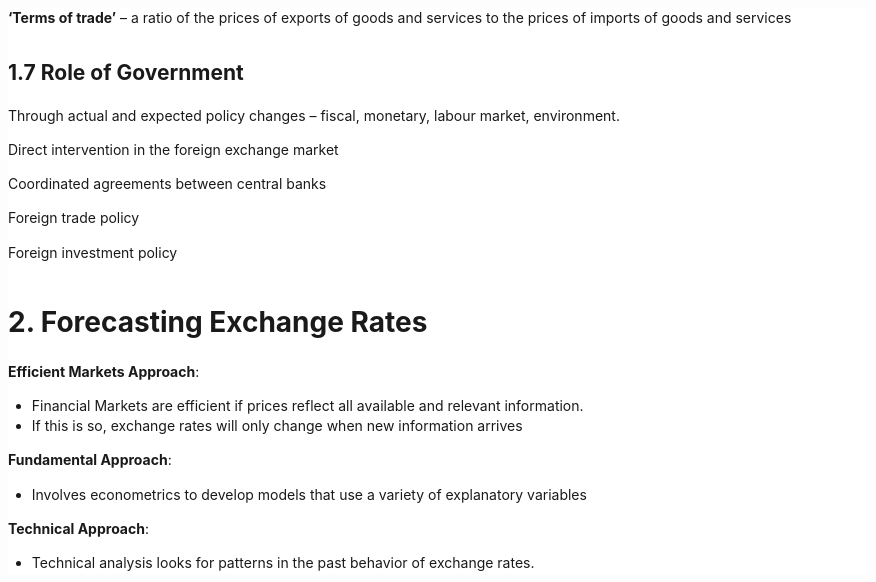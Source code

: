 **‘Terms of trade’** – a ratio of the prices of exports of goods and services to the prices of imports of goods and services

## 1.7 Role of Government

Through actual and expected policy changes – fiscal, monetary, labour market, environment.

Direct intervention in the foreign exchange market

Coordinated agreements between central banks

Foreign trade policy

Foreign investment policy


# 2. Forecasting Exchange Rates

**Efficient Markets Approach**: 
- Financial Markets are efficient if prices reflect all available and relevant information.
- If this is so, exchange rates will only change when new information arrives

**Fundamental Approach**:
- Involves econometrics to develop models that use a variety
of explanatory variables

**Technical Approach**:
- Technical analysis looks for patterns in the past behavior of exchange rates.